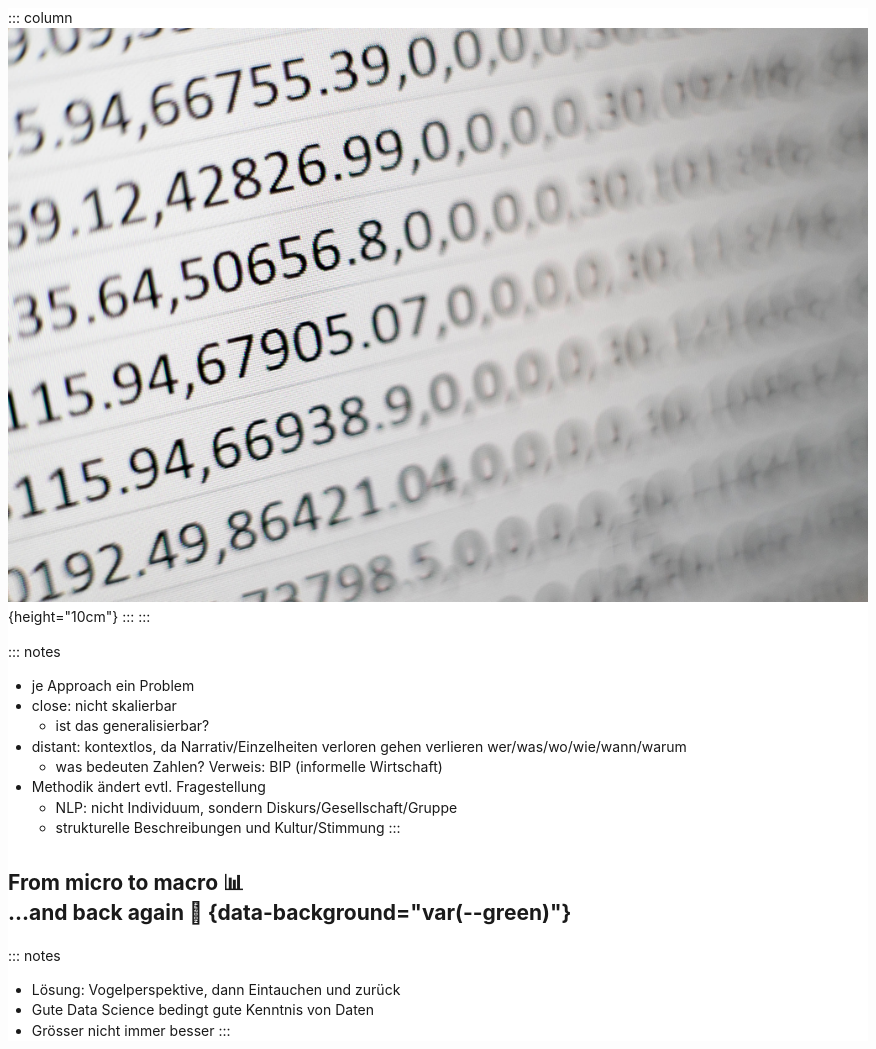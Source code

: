 ::: column
![What does these abstract numbers represent? And what is abstracted away?](../images/numbers_unsplash.jpg){height="10cm"}
:::
:::

::: notes
-   je Approach ein Problem
-   close: nicht skalierbar
    -   ist das generalisierbar?
-   distant: kontextlos, da Narrativ/Einzelheiten verloren gehen verlieren wer/was/wo/wie/wann/warum
    -   was bedeuten Zahlen? Verweis: BIP (informelle Wirtschaft)
-   Methodik ändert evtl. Fragestellung
    -   NLP: nicht Individuum, sondern Diskurs/Gesellschaft/Gruppe
    -   strukturelle Beschreibungen und Kultur/Stimmung
:::

## From micro to macro :bar_chart:<br>...and back again :bookmark_tabs: {data-background="var(--green)"}

::: notes
-   Lösung: Vogelperspektive, dann Eintauchen und zurück
-   Gute Data Science bedingt gute Kenntnis von Daten
-   Grösser nicht immer besser
:::
